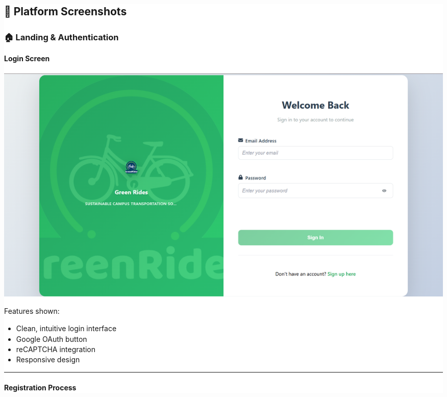 
## 📱 Platform Screenshots

### 🏠 **Landing & Authentication**

#### Login Screen

![alt text](./platform/loginScreen.png)

Features shown:

- Clean, intuitive login interface
- Google OAuth button
- reCAPTCHA integration
- Responsive design

---

#### Registration Process
